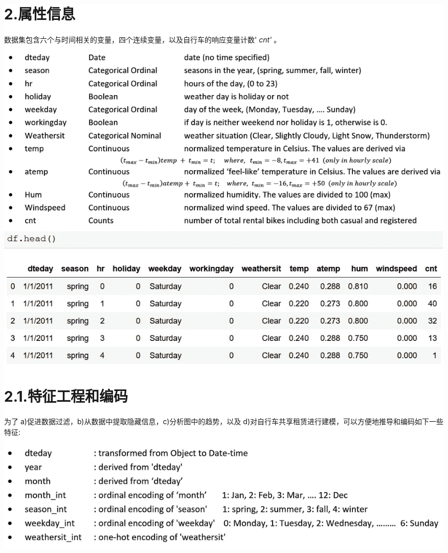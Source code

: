 # 2.属性信息

数据集包含六个与时间相关的变量，四个连续变量，以及自行车的响应变量计数' *cnt'* 。

![](img/8345477fe4ffca496ddf31dc5692afb7.png)![](img/85abaa772d0a52b653c565268023bd33.png)

# 2.1.特征工程和编码

为了 a)促进数据过滤，b)从数据中提取隐藏信息，c)分析图中的趋势，以及 d)对自行车共享租赁进行建模，可以方便地推导和编码如下一些特征:

![](img/d991c61e0c978ae54c7a59c4b581ed30.png)
